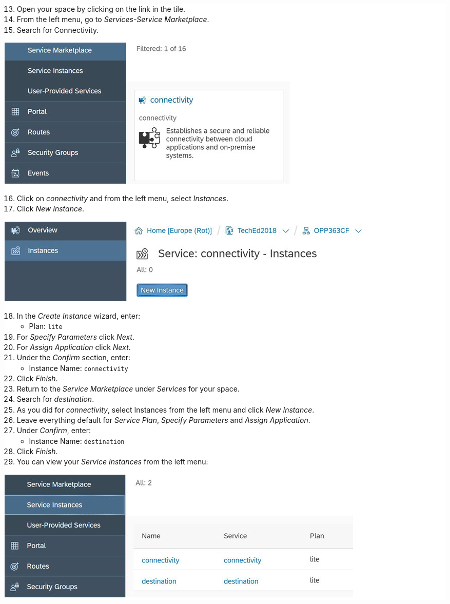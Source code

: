 13. Open your space by clicking on the link in the tile.
14. From the left menu, go to _Services-Service Marketplace_.
15. Search for Connectivity.

![service marketplace](images/Exercise2_14_service_marketplace.JPG)

16. Click on _connectivity_ and from the left menu, select _Instances_.
17. Click _New Instance_.

![connectivity](images/Exercise2_15_connectivity.JPG)

18. In the _Create Instance_ wizard, enter:
    - Plan: `lite`
19. For _Specify Parameters_ click _Next_.
20. For _Assign Application_ click _Next_.
21. Under the _Confirm_ section, enter:
    - Instance Name: `connectivity`
22. Click _Finish_.
23. Return to the _Service Marketplace_ under _Services_ for your space.
24. Search for _destination_.
25. As you did for _connectivity_, select Instances from the left menu and click _New Instance_.
26. Leave everything default for _Service Plan_, _Specify Parameters_ and _Assign Application_.
27. Under _Confirm_, enter:
    - Instance Name: `destination`
28. Click _Finish_.
29. You can view your _Service Instances_ from the left menu:

![service instances](images/Exercise2_16_service_instances.JPG)
